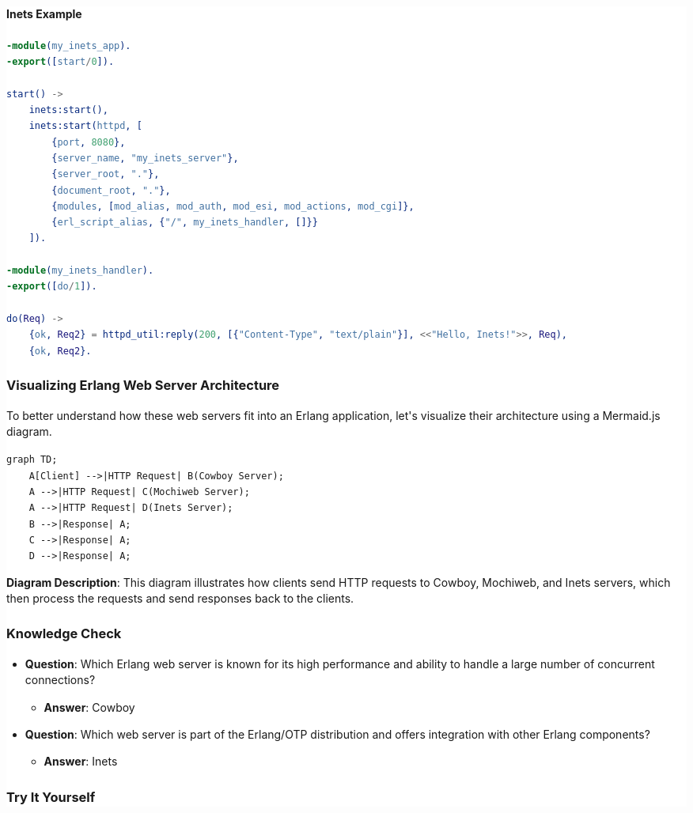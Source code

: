 #### Inets Example

```erlang
-module(my_inets_app).
-export([start/0]).

start() ->
    inets:start(),
    inets:start(httpd, [
        {port, 8080},
        {server_name, "my_inets_server"},
        {server_root, "."},
        {document_root, "."},
        {modules, [mod_alias, mod_auth, mod_esi, mod_actions, mod_cgi]},
        {erl_script_alias, {"/", my_inets_handler, []}}
    ]).

-module(my_inets_handler).
-export([do/1]).

do(Req) ->
    {ok, Req2} = httpd_util:reply(200, [{"Content-Type", "text/plain"}], <<"Hello, Inets!">>, Req),
    {ok, Req2}.
```

### Visualizing Erlang Web Server Architecture

To better understand how these web servers fit into an Erlang application, let's visualize their architecture using a Mermaid.js diagram.

```mermaid
graph TD;
    A[Client] -->|HTTP Request| B(Cowboy Server);
    A -->|HTTP Request| C(Mochiweb Server);
    A -->|HTTP Request| D(Inets Server);
    B -->|Response| A;
    C -->|Response| A;
    D -->|Response| A;
```

**Diagram Description**: This diagram illustrates how clients send HTTP requests to Cowboy, Mochiweb, and Inets servers, which then process the requests and send responses back to the clients.

### Knowledge Check

- **Question**: Which Erlang web server is known for its high performance and ability to handle a large number of concurrent connections?
  - **Answer**: Cowboy

- **Question**: Which web server is part of the Erlang/OTP distribution and offers integration with other Erlang components?
  - **Answer**: Inets

### Try It Yourself
